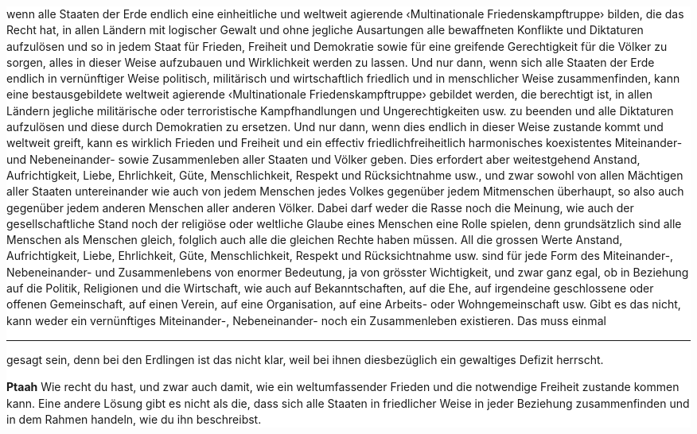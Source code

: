 wenn alle Staaten der Erde endlich eine einheitliche und weltweit agierende ‹Multinationale Friedenskampftruppe› bilden, die das Recht hat, in allen Ländern mit logischer Gewalt und ohne jegliche Ausartungen alle
bewaffneten Konflikte und Diktaturen aufzulösen und so in jedem Staat für Frieden, Freiheit und Demokratie
sowie für eine greifende Gerechtigkeit für die Völker zu sorgen, alles in dieser Weise aufzubauen und Wirklichkeit werden zu lassen. Und nur dann, wenn sich alle Staaten der Erde endlich in vernünftiger Weise politisch,
militärisch und wirtschaftlich friedlich und in menschlicher Weise zusammenfinden, kann eine bestausgebildete
weltweit agierende ‹Multinationale Friedenskampftruppe› gebildet werden, die berechtigt ist, in allen Ländern
jegliche militärische oder terroristische Kampfhandlungen und Ungerechtigkeiten usw. zu beenden und alle
Diktaturen aufzulösen und diese durch Demokratien zu ersetzen. Und nur dann, wenn dies endlich in dieser
Weise zustande kommt und weltweit greift, kann es wirklich Frieden und Freiheit und ein effectiv friedlichfreiheitlich harmonisches koexistentes Miteinander- und Nebeneinander- sowie Zusammenleben aller Staaten
und Völker geben. Dies erfordert aber weitestgehend Anstand, Aufrichtigkeit, Liebe, Ehrlichkeit, Güte, Menschlichkeit, Respekt und Rücksichtnahme usw., und zwar sowohl von allen Mächtigen aller Staaten untereinander
wie auch von jedem Menschen jedes Volkes gegenüber jedem Mitmenschen überhaupt, so also auch gegenüber
jedem anderen Menschen aller anderen Völker. Dabei darf weder die Rasse noch die Meinung, wie auch der
gesellschaftliche Stand noch der religiöse oder weltliche Glaube eines Menschen eine Rolle spielen, denn
grundsätzlich sind alle Menschen als Menschen gleich, folglich auch alle die gleichen Rechte haben müssen. All
die grossen Werte Anstand, Aufrichtigkeit, Liebe, Ehrlichkeit, Güte, Menschlichkeit, Respekt und Rücksichtnahme usw. sind für jede Form des Miteinander-, Nebeneinander- und Zusammenlebens von enormer Bedeutung, ja von grösster Wichtigkeit, und zwar ganz egal, ob in Beziehung auf die Politik, Religionen und die Wirtschaft, wie auch auf Bekanntschaften, auf die Ehe, auf irgendeine geschlossene oder offenen Gemeinschaft, auf
einen Verein, auf eine Organisation, auf eine Arbeits- oder Wohngemeinschaft usw. Gibt es das nicht, kann
weder ein vernünftiges Miteinander-, Nebeneinander- noch ein Zusammenleben existieren. Das muss einmal


-----

gesagt sein, denn bei den Erdlingen ist das nicht klar, weil bei ihnen diesbezüglich ein gewaltiges Defizit
herrscht.

**Ptaah** Wie recht du hast, und zwar auch damit, wie ein weltumfassender Frieden und die notwendige Freiheit
zustande kommen kann. Eine andere Lösung gibt es nicht als die, dass sich alle Staaten in friedlicher Weise in
jeder Beziehung zusammenfinden und in dem Rahmen handeln, wie du ihn beschreibst.
